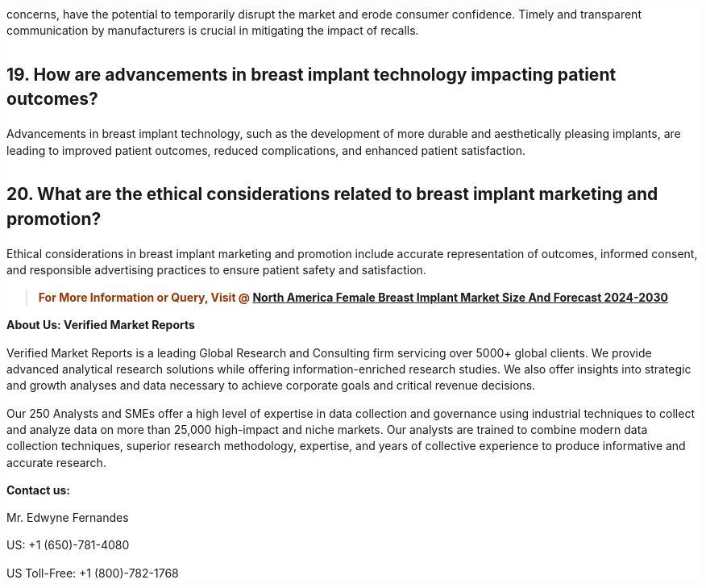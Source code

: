 concerns, have the potential to temporarily disrupt the market and erode consumer confidence. Timely and transparent communication by manufacturers is crucial in mitigating the impact of recalls.</p><h2>19. How are advancements in breast implant technology impacting patient outcomes?</div><div></h2><p>Advancements in breast implant technology, such as the development of more durable and aesthetically pleasing implants, are leading to improved patient outcomes, reduced complications, and enhanced patient satisfaction.</p><h2>20. What are the ethical considerations related to breast implant marketing and promotion?</div><div></h2><p>Ethical considerations in breast implant marketing and promotion include accurate representation of outcomes, informed consent, and responsible advertising practices to ensure patient safety and satisfaction.</p></body></html></p><blockquote><p><span style="color: #993300;"><strong>For More Information or Query, Visit @ <a href="https://www.verifiedmarketreports.com/product/female-breast-implant-market/">North America Female Breast Implant Market Size And Forecast 2024-2030</a></strong></span></p></blockquote><p><strong>About Us: Verified Market Reports</strong></p><p>Verified Market Reports is a leading Global Research and Consulting firm servicing over 5000+ global clients. We provide advanced analytical research solutions while offering information-enriched research studies. We also offer insights into strategic and growth analyses and data necessary to achieve corporate goals and critical revenue decisions.</p><p>Our 250 Analysts and SMEs offer a high level of expertise in data collection and governance using industrial techniques to collect and analyze data on more than 25,000 high-impact and niche markets. Our analysts are trained to combine modern data collection techniques, superior research methodology, expertise, and years of collective experience to produce informative and accurate research.</p><p><strong>Contact us:</strong></p><p>Mr. Edwyne Fernandes</p><p>US: +1 (650)-781-4080</p><p>US Toll-Free: +1 (800)-782-1768</p>
